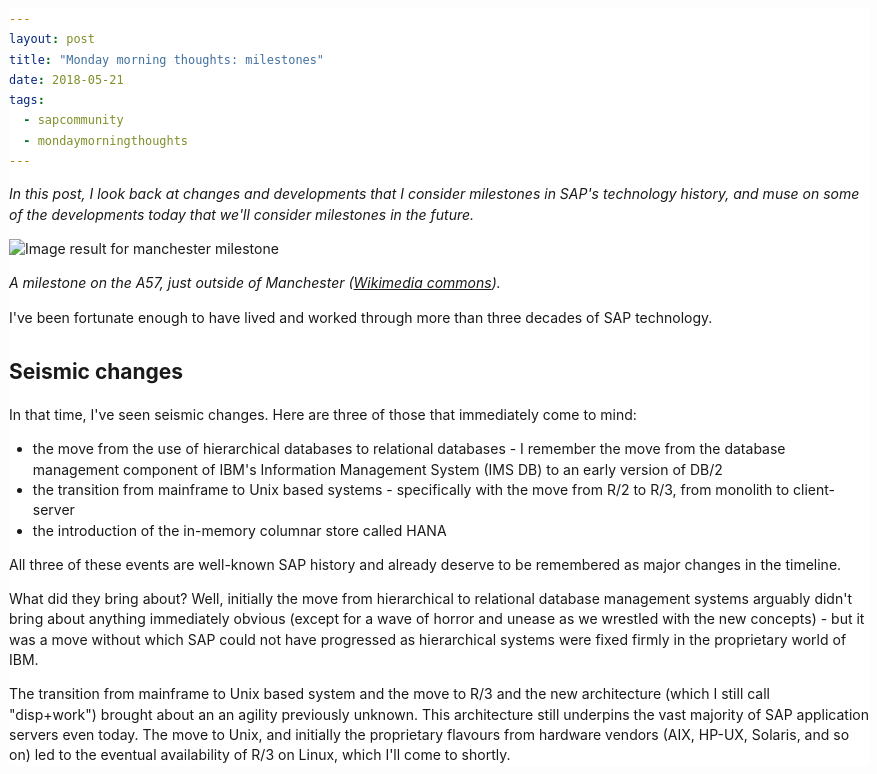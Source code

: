 ```yaml
---
layout: post
title: "Monday morning thoughts: milestones"
date: 2018-05-21
tags:
  - sapcommunity
  - mondaymorningthoughts
---
```


*In this post, I look back at changes and developments that I consider
milestones in SAP's technology history, and muse on some of the
developments today that we'll consider milestones in the future.*

![Image result for manchester
milestone](https://upload.wikimedia.org/wikipedia/commons/a/a5/Milestone_rixton_greater_manchester.jpg)

*A milestone on the A57, just outside of Manchester ([Wikimedia
commons](https://commons.wikimedia.org/wiki/File:Milestone_rixton_greater_manchester.jpg)).*

I've been fortunate enough to have lived and worked through more than
three decades of SAP technology.

<a name="seismic-changes"></a>
## Seismic changes

In that time, I've seen seismic changes. Here are three of those that
immediately come to mind:

-   the move from the use of hierarchical databases to relational
    databases - I remember the move from the database management
    component of IBM's Information Management System (IMS DB) to an
    early version of DB/2
-   the transition from mainframe to Unix based systems - specifically
    with the move from R/2 to R/3, from monolith to client-server
-   the introduction of the in-memory columnar store called HANA


All three of these events are well-known SAP history and already deserve
to be remembered as major changes in the timeline.

What did they bring about? Well, initially the move from hierarchical to
relational database management systems arguably didn't bring about
anything immediately obvious (except for a wave of horror and unease as
we wrestled with the new concepts) - but it was a move without which SAP
could not have progressed as hierarchical systems were fixed firmly in
the proprietary world of IBM.

The transition from mainframe to Unix based system and the move to R/3
and the new architecture (which I still call "disp+work") brought
about an an agility previously unknown. This architecture still
underpins the vast majority of SAP application servers even today. The
move to Unix, and initially the proprietary flavours from hardware
vendors (AIX, HP-UX, Solaris, and so on) led to the eventual
availability of R/3 on Linux, which I'll come to shortly.
